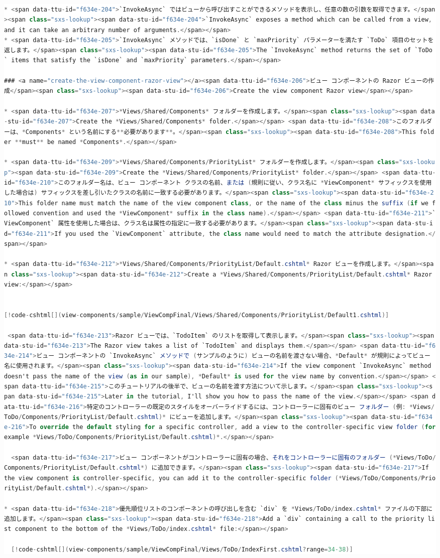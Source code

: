   ```csharp
* <span data-ttu-id="f634e-204">`InvokeAsync` ではビューから呼び出すことができるメソッドを表示し、任意の数の引数を取得できます。</span><span class="sxs-lookup"><span data-stu-id="f634e-204">`InvokeAsync` exposes a method which can be called from a view, and it can take an arbitrary number of arguments.</span></span>
* <span data-ttu-id="f634e-205">`InvokeAsync` メソッドでは、`isDone` と `maxPriority` パラメーターを満たす `ToDo` 項目のセットを返します。</span><span class="sxs-lookup"><span data-stu-id="f634e-205">The `InvokeAsync` method returns the set of `ToDo` items that satisfy the `isDone` and `maxPriority` parameters.</span></span>

### <a name="create-the-view-component-razor-view"></a><span data-ttu-id="f634e-206">ビュー コンポーネントの Razor ビューの作成</span><span class="sxs-lookup"><span data-stu-id="f634e-206">Create the view component Razor view</span></span>

* <span data-ttu-id="f634e-207">*Views/Shared/Components* フォルダーを作成します。</span><span class="sxs-lookup"><span data-stu-id="f634e-207">Create the *Views/Shared/Components* folder.</span></span> <span data-ttu-id="f634e-208">このフォルダーは、*Components* という名前にする**必要があります**。</span><span class="sxs-lookup"><span data-stu-id="f634e-208">This folder **must** be named *Components*.</span></span>

* <span data-ttu-id="f634e-209">*Views/Shared/Components/PriorityList* フォルダーを作成します。</span><span class="sxs-lookup"><span data-stu-id="f634e-209">Create the *Views/Shared/Components/PriorityList* folder.</span></span> <span data-ttu-id="f634e-210">このフォルダー名は、ビュー コンポーネント クラスの名前、または (規則に従い、クラス名に *ViewComponent* サフィックスを使用した場合は) サフィックスを差し引いたクラスの名前に一致する必要があります。</span><span class="sxs-lookup"><span data-stu-id="f634e-210">This folder name must match the name of the view component class, or the name of the class minus the suffix (if we followed convention and used the *ViewComponent* suffix in the class name).</span></span> <span data-ttu-id="f634e-211">`ViewComponent` 属性を使用した場合は、クラス名は属性の指定に一致する必要があります。</span><span class="sxs-lookup"><span data-stu-id="f634e-211">If you used the `ViewComponent` attribute, the class name would need to match the attribute designation.</span></span>

* <span data-ttu-id="f634e-212">*Views/Shared/Components/PriorityList/Default.cshtml* Razor ビューを作成します。</span><span class="sxs-lookup"><span data-stu-id="f634e-212">Create a *Views/Shared/Components/PriorityList/Default.cshtml* Razor view:</span></span>


  [!code-cshtml[](view-components/sample/ViewCompFinal/Views/Shared/Components/PriorityList/Default1.cshtml)]

   <span data-ttu-id="f634e-213">Razor ビューでは、`TodoItem` のリストを取得して表示します。</span><span class="sxs-lookup"><span data-stu-id="f634e-213">The Razor view takes a list of `TodoItem` and displays them.</span></span> <span data-ttu-id="f634e-214">ビュー コンポーネントの `InvokeAsync` メソッドで (サンプルのように) ビューの名前を渡さない場合、*Default* が規則によってビュー名に使用されます。</span><span class="sxs-lookup"><span data-stu-id="f634e-214">If the view component `InvokeAsync` method doesn't pass the name of the view (as in our sample), *Default* is used for the view name by convention.</span></span> <span data-ttu-id="f634e-215">このチュートリアルの後半で、ビューの名前を渡す方法について示します。</span><span class="sxs-lookup"><span data-stu-id="f634e-215">Later in the tutorial, I'll show you how to pass the name of the view.</span></span> <span data-ttu-id="f634e-216">特定のコントローラーの既定のスタイルをオーバーライドするには、コントローラーに固有のビュー フォルダー (例: *Views/ToDo/Components/PriorityList/Default.cshtml)* にビューを追加します。</span><span class="sxs-lookup"><span data-stu-id="f634e-216">To override the default styling for a specific controller, add a view to the controller-specific view folder (for example *Views/ToDo/Components/PriorityList/Default.cshtml)*.</span></span>

    <span data-ttu-id="f634e-217">ビュー コンポーネントがコントローラーに固有の場合、それをコントローラーに固有のフォルダー (*Views/ToDo/Components/PriorityList/Default.cshtml*) に追加できます。</span><span class="sxs-lookup"><span data-stu-id="f634e-217">If the view component is controller-specific, you can add it to the controller-specific folder (*Views/ToDo/Components/PriorityList/Default.cshtml*).</span></span>

* <span data-ttu-id="f634e-218">優先順位リストのコンポーネントの呼び出しを含む `div` を *Views/ToDo/index.cshtml* ファイルの下部に追加します。</span><span class="sxs-lookup"><span data-stu-id="f634e-218">Add a `div` containing a call to the priority list component to the bottom of the *Views/ToDo/index.cshtml* file:</span></span>

    [!code-cshtml[](view-components/sample/ViewCompFinal/Views/ToDo/IndexFirst.cshtml?range=34-38)]

  ```